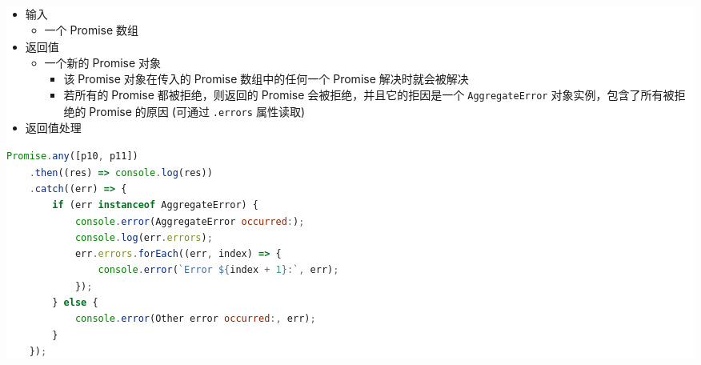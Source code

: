 - 输入
  - 一个 Promise 数组
- 返回值
  - 一个新的 Promise 对象
    - 该 Promise 对象在传入的 Promise 数组中的任何一个 Promise 解决时就会被解决
    - 若所有的 Promise 都被拒绝，则返回的 Promise 会被拒绝，并且它的拒因是一个 `AggregateError` 对象实例，包含了所有被拒绝的 Promise 的原因 (可通过 `.errors` 属性读取)
- 返回值处理

```js
Promise.any([p10, p11])
	.then((res) => console.log(res))
	.catch((err) => {
		if (err instanceof AggregateError) {
			console.error(AggregateError occurred:);
			console.log(err.errors);
			err.errors.forEach((err, index) => {
				console.error(`Error ${index + 1}:`, err);
			});
		} else {
			console.error(Other error occurred:, err);
		}
	});
```
